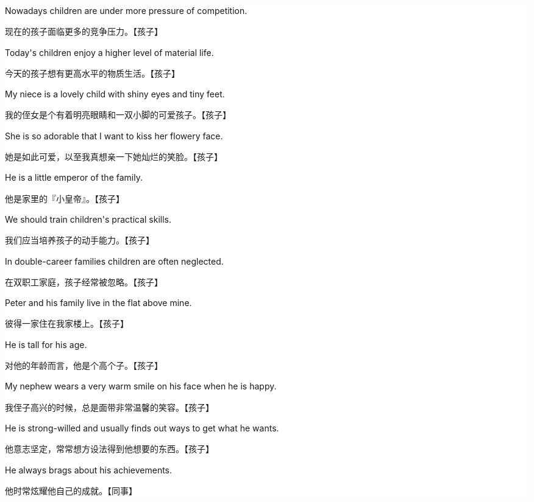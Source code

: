 
Nowadays children are under more pressure of competition. 

现在的孩子面临更多的竞争压力。【孩子】



Today's children enjoy a higher level of material life. 

今天的孩子想有更高水平的物质生活。【孩子】



My niece is a lovely child with shiny eyes and tiny feet.  

我的侄女是个有着明亮眼睛和一双小脚的可爱孩子。【孩子】



She is so adorable that I want to kiss her flowery face. 

她是如此可爱，以至我真想亲一下她灿烂的笑脸。【孩子】



He is a little emperor of the family. 

他是家里的『小皇帝』。【孩子】



We should train children's practical skills. 

我们应当培养孩子的动手能力。【孩子】



In double-career families children are often neglected. 

在双职工家庭，孩子经常被忽略。【孩子】



Peter and his family live in the flat above mine. 

彼得一家住在我家楼上。【孩子】



He is tall for his age. 

对他的年龄而言，他是个高个子。【孩子】



My nephew wears a very warm smile on his face when he is happy.  

我侄子高兴的时候，总是面带非常温馨的笑容。【孩子】



He is strong-willed and usually finds out ways to get what he wants. 

他意志坚定，常常想方设法得到他想要的东西。【孩子】



He always brags about his achievements. 

他时常炫耀他自己的成就。【同事】


